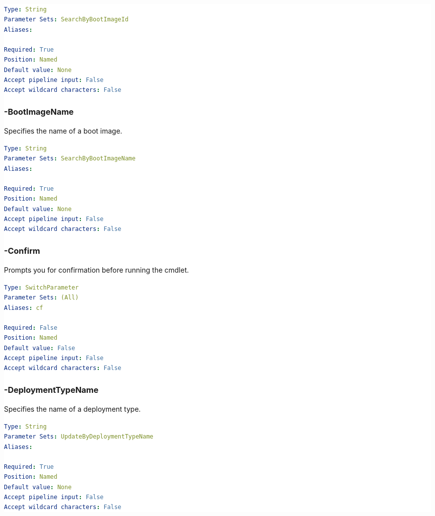 ```yaml
Type: String
Parameter Sets: SearchByBootImageId
Aliases:

Required: True
Position: Named
Default value: None
Accept pipeline input: False
Accept wildcard characters: False
```

### -BootImageName
Specifies the name of a boot image.

```yaml
Type: String
Parameter Sets: SearchByBootImageName
Aliases:

Required: True
Position: Named
Default value: None
Accept pipeline input: False
Accept wildcard characters: False
```

### -Confirm
Prompts you for confirmation before running the cmdlet.

```yaml
Type: SwitchParameter
Parameter Sets: (All)
Aliases: cf

Required: False
Position: Named
Default value: False
Accept pipeline input: False
Accept wildcard characters: False
```

### -DeploymentTypeName
Specifies the name of a deployment type.

```yaml
Type: String
Parameter Sets: UpdateByDeploymentTypeName
Aliases:

Required: True
Position: Named
Default value: None
Accept pipeline input: False
Accept wildcard characters: False
```
